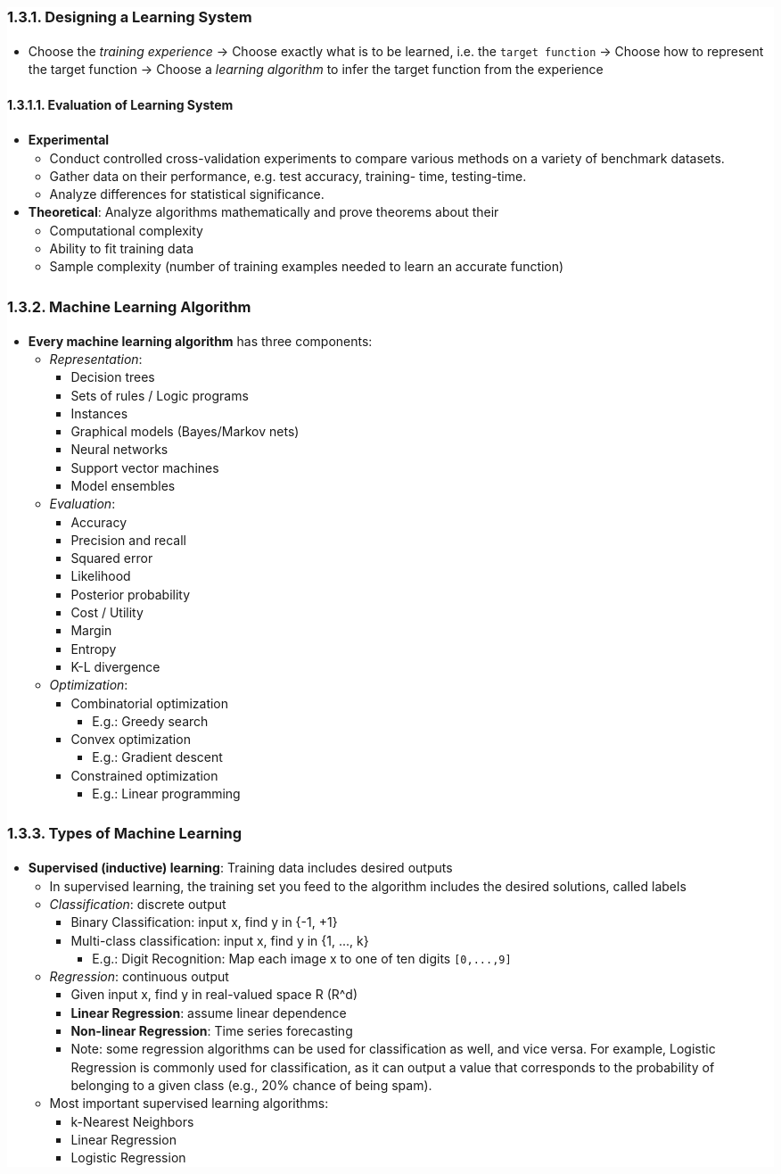 ### 1.3.1. Designing a Learning System
- Choose the *training experience* &#8594; Choose exactly what is to be learned, i.e. the `target function` &#8594; Choose how to represent the target function &#8594; Choose a *learning algorithm* to infer the target function from the experience
#### 1.3.1.1. Evaluation of Learning System
- **Experimental**
  - Conduct controlled cross-validation experiments to compare various methods on a variety of benchmark datasets.
  - Gather data on their performance, e.g. test accuracy, training- time, testing-time.
  - Analyze differences for statistical significance.
- **Theoretical**: Analyze algorithms mathematically and prove theorems about their
  - Computational complexity
  - Ability to fit training data
  - Sample complexity (number of training examples needed to learn an accurate function)

### 1.3.2. Machine Learning Algorithm
- **Every machine learning algorithm** has three components: 
  - *Representation*:
    - Decision trees
    - Sets of rules / Logic programs
    - Instances
    - Graphical models (Bayes/Markov nets)
    - Neural networks
    - Support vector machines
    - Model ensembles
  - *Evaluation*:
    - Accuracy
    - Precision and recall
    - Squared error
    - Likelihood
    - Posterior probability
    - Cost / Utility
    - Margin
    - Entropy
    - K-L divergence
  - *Optimization*:
    - Combinatorial optimization
      - E.g.: Greedy search
    - Convex optimization
      - E.g.: Gradient descent
    - Constrained optimization
      - E.g.: Linear programming
### 1.3.3. Types of Machine Learning
- **Supervised (inductive) learning**: Training data includes desired outputs
  - In supervised learning, the training set you feed to the algorithm includes the desired solutions, called labels 
  - *Classification*: discrete output
    - Binary Classification: input x, find y in {-1, +1}
    - Multi-class classification: input x, find y in {1, ..., k}
      - E.g.: Digit Recognition: Map each image x to one of ten digits `[0,...,9]` 
  - *Regression*: continuous output
    - Given input x, find y in real-valued space R (R^d)
    - **Linear Regression**: assume linear dependence
    - **Non-linear Regression**: Time series forecasting
    - Note: some regression algorithms can be used for classification as well, and vice versa. For example, Logistic Regression is commonly used for classification, as it can output a value that corresponds to the probability of belonging to a given class (e.g., 20% chance of being spam).
  - Most important supervised learning algorithms:
    - k-Nearest Neighbors
    - Linear Regression
    - Logistic Regression